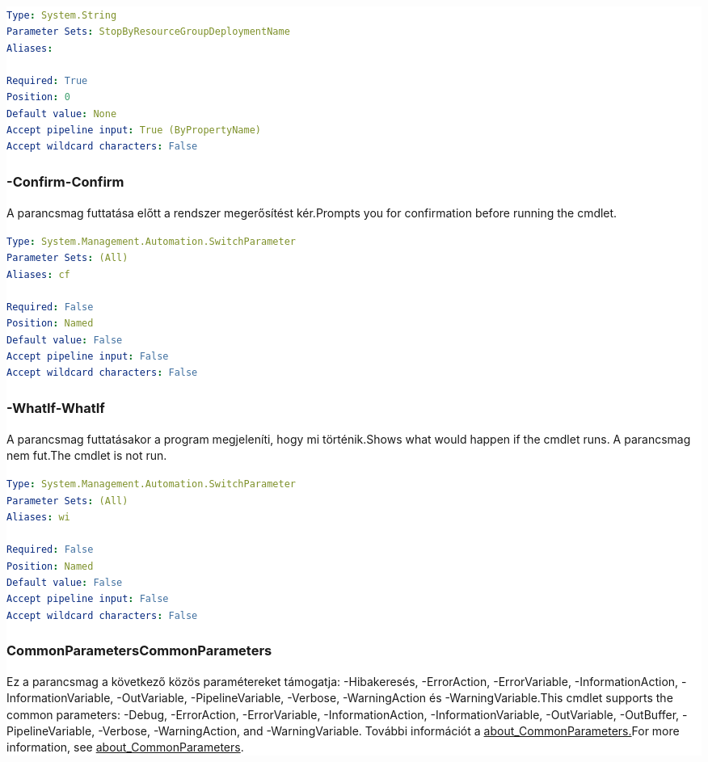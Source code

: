 ```yaml
Type: System.String
Parameter Sets: StopByResourceGroupDeploymentName
Aliases:

Required: True
Position: 0
Default value: None
Accept pipeline input: True (ByPropertyName)
Accept wildcard characters: False
```

### <span data-ttu-id="5f568-135">-Confirm</span><span class="sxs-lookup"><span data-stu-id="5f568-135">-Confirm</span></span>
<span data-ttu-id="5f568-136">A parancsmag futtatása előtt a rendszer megerősítést kér.</span><span class="sxs-lookup"><span data-stu-id="5f568-136">Prompts you for confirmation before running the cmdlet.</span></span>

```yaml
Type: System.Management.Automation.SwitchParameter
Parameter Sets: (All)
Aliases: cf

Required: False
Position: Named
Default value: False
Accept pipeline input: False
Accept wildcard characters: False
```

### <span data-ttu-id="5f568-137">-WhatIf</span><span class="sxs-lookup"><span data-stu-id="5f568-137">-WhatIf</span></span>
<span data-ttu-id="5f568-138">A parancsmag futtatásakor a program megjeleníti, hogy mi történik.</span><span class="sxs-lookup"><span data-stu-id="5f568-138">Shows what would happen if the cmdlet runs.</span></span>
<span data-ttu-id="5f568-139">A parancsmag nem fut.</span><span class="sxs-lookup"><span data-stu-id="5f568-139">The cmdlet is not run.</span></span>

```yaml
Type: System.Management.Automation.SwitchParameter
Parameter Sets: (All)
Aliases: wi

Required: False
Position: Named
Default value: False
Accept pipeline input: False
Accept wildcard characters: False
```

### <span data-ttu-id="5f568-140">CommonParameters</span><span class="sxs-lookup"><span data-stu-id="5f568-140">CommonParameters</span></span>
<span data-ttu-id="5f568-141">Ez a parancsmag a következő közös paramétereket támogatja: -Hibakeresés, -ErrorAction, -ErrorVariable, -InformationAction, -InformationVariable, -OutVariable, -PipelineVariable, -Verbose, -WarningAction és -WarningVariable.</span><span class="sxs-lookup"><span data-stu-id="5f568-141">This cmdlet supports the common parameters: -Debug, -ErrorAction, -ErrorVariable, -InformationAction, -InformationVariable, -OutVariable, -OutBuffer, -PipelineVariable, -Verbose, -WarningAction, and -WarningVariable.</span></span> <span data-ttu-id="5f568-142">További információt a [about_CommonParameters.](http://go.microsoft.com/fwlink/?LinkID=113216)</span><span class="sxs-lookup"><span data-stu-id="5f568-142">For more information, see [about_CommonParameters](http://go.microsoft.com/fwlink/?LinkID=113216).</span></span>
